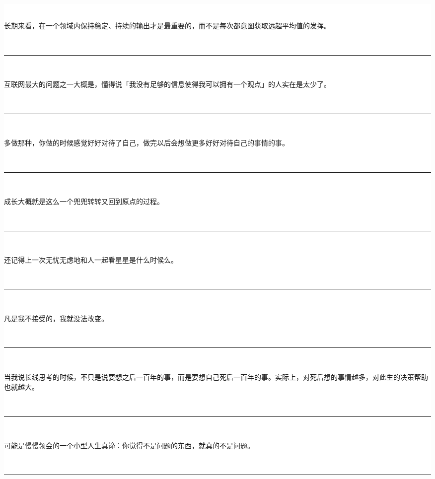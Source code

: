 <br> 

长期来看，在一个领域内保持稳定、持续的输出才是最重要的，而不是每次都意图获取远超平均值的发挥。

<br>

---

<br> 

互联网最大的问题之一大概是，懂得说「我没有足够的信息使得我可以拥有一个观点」的人实在是太少了。

<br>

---

<br> 

多做那种，你做的时候感觉好好对待了自己，做完以后会想做更多好好对待自己的事情的事。

<br>

---

<br> 

成长大概就是这么一个兜兜转转又回到原点的过程。

<br>

---

<br> 

还记得上一次无忧无虑地和人一起看星星是什么时候么。

<br>

---

<br> 

凡是我不接受的，我就没法改变。

<br>

---

<br> 

当我说长线思考的时候，不只是说要想之后一百年的事，而是要想自己死后一百年的事。实际上，对死后想的事情越多，对此生的决策帮助也就越大。

<br>

---

<br> 

可能是慢慢领会的一个小型人生真谛：你觉得不是问题的东西，就真的不是问题。

<br>

---
